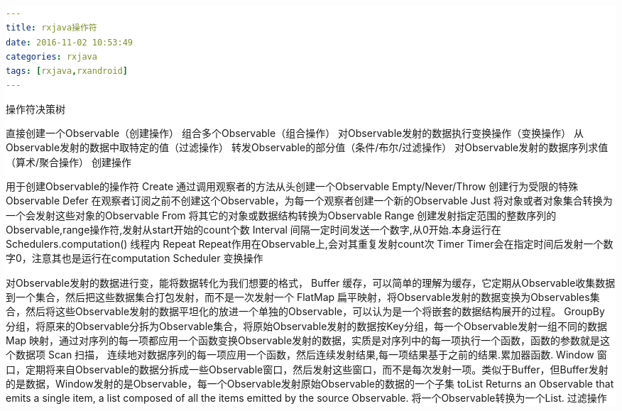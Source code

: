 ```yaml
---
title: rxjava操作符
date: 2016-11-02 10:53:49
categories: rxjava
tags: [rxjava,rxandroid]
---
```


操作符决策树

直接创建一个Observable（创建操作） 组合多个Observable（组合操作） 对Observable发射的数据执行变换操作（变换操作） 从Observable发射的数据中取特定的值（过滤操作） 转发Observable的部分值（条件/布尔/过滤操作） 对Observable发射的数据序列求值（算术/聚合操作）
创建操作
 
用于创建Observable的操作符
Create
通过调用观察者的方法从头创建一个Observable
Empty/Never/Throw
创建行为受限的特殊Observable
Defer
在观察者订阅之前不创建这个Observable，为每一个观察者创建一个新的Observable
Just
将对象或者对象集合转换为一个会发射这些对象的Observable
From
将其它的对象或数据结构转换为Observable
Range
创建发射指定范围的整数序列的Observable,range操作符,发射从start开始的count个数
Interval
间隔一定时间发送一个数字,从0开始.本身运行在Schedulers.computation() 线程内
Repeat
Repeat作用在Observable上,会对其重复发射count次
Timer
Timer会在指定时间后发射一个数字0，注意其也是运行在computation Scheduler
变换操作

对Observable发射的数据进行变，能将数据转化为我们想要的格式，
Buffer
缓存，可以简单的理解为缓存，它定期从Observable收集数据到一个集合，然后把这些数据集合打包发射，而不是一次发射一个
FlatMap
扁平映射，将Observable发射的数据变换为Observables集合，然后将这些Observable发射的数据平坦化的放进一个单独的Observable，可以认为是一个将嵌套的数据结构展开的过程。
GroupBy
分组，将原来的Observable分拆为Observable集合，将原始Observable发射的数据按Key分组，每一个Observable发射一组不同的数据
Map
映射，通过对序列的每一项都应用一个函数变换Observable发射的数据，实质是对序列中的每一项执行一个函数，函数的参数就是这个数据项
Scan
扫描， 连续地对数据序列的每一项应用一个函数，然后连续发射结果,每一项结果基于之前的结果.累加器函数.
Window
窗口，定期将来自Observable的数据分拆成一些Observable窗口，然后发射这些窗口，而不是每次发射一项。类似于Buffer，但Buffer发射的是数据，Window发射的是Observable，每一个Observable发射原始Observable的数据的一个子集
toList
Returns an Observable that emits a single item, a list composed of all the items emitted by the source Observable. 将一个Observable转换为一个List.
过滤操作


  [1]: http://blog.csdn.net/zhupumao/article/details/51932850